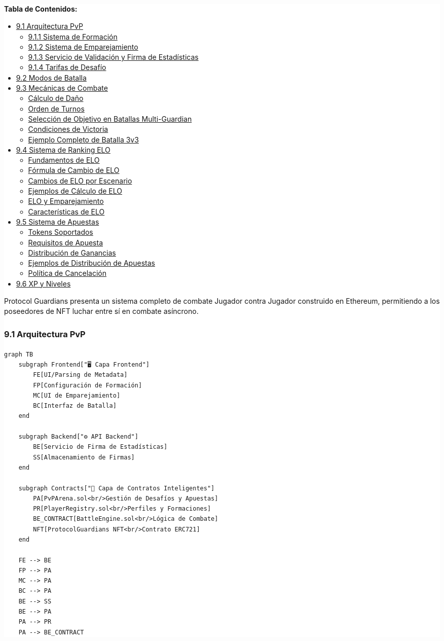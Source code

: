 **Tabla de Contenidos:**
- [9.1 Arquitectura PvP](#91-arquitectura-pvp)
  - [9.1.1 Sistema de Formación](#911-sistema-de-formación)
  - [9.1.2 Sistema de Emparejamiento](#912-sistema-de-emparejamiento)
  - [9.1.3 Servicio de Validación y Firma de Estadísticas](#913-servicio-de-validación-y-firma-de-estadísticas)
  - [9.1.4 Tarifas de Desafío](#914-tarifas-de-desafío)
- [9.2 Modos de Batalla](#92-modos-de-batalla)
- [9.3 Mecánicas de Combate](#93-mecánicas-de-combate)
  - [Cálculo de Daño](#cálculo-de-daño)
  - [Orden de Turnos](#orden-de-turnos)
  - [Selección de Objetivo en Batallas Multi-Guardian](#selección-de-objetivo-en-batallas-multi-guardian)
  - [Condiciones de Victoria](#condiciones-de-victoria)
  - [Ejemplo Completo de Batalla 3v3](#ejemplo-completo-de-batalla-3v3)
- [9.4 Sistema de Ranking ELO](#94-sistema-de-ranking-elo)
  - [Fundamentos de ELO](#fundamentos-de-elo)
  - [Fórmula de Cambio de ELO](#fórmula-de-cambio-de-elo)
  - [Cambios de ELO por Escenario](#cambios-de-elo-por-escenario)
  - [Ejemplos de Cálculo de ELO](#ejemplos-de-cálculo-de-elo)
  - [ELO y Emparejamiento](#elo-y-emparejamiento)
  - [Características de ELO](#características-de-elo)
- [9.5 Sistema de Apuestas](#95-sistema-de-apuestas)
  - [Tokens Soportados](#tokens-soportados)
  - [Requisitos de Apuesta](#requisitos-de-apuesta)
  - [Distribución de Ganancias](#distribución-de-ganancias)
  - [Ejemplos de Distribución de Apuestas](#ejemplos-de-distribución-de-apuestas)
  - [Política de Cancelación](#política-de-cancelación)
- [9.6 XP y Niveles](#96-xp-y-niveles)

Protocol Guardians presenta un sistema completo de combate Jugador contra Jugador construido en Ethereum, permitiendo a los poseedores de NFT luchar entre sí en combate asíncrono.

### 9.1 Arquitectura PvP

```mermaid
graph TB
    subgraph Frontend["🖥️ Capa Frontend"]
        FE[UI/Parsing de Metadata]
        FP[Configuración de Formación]
        MC[UI de Emparejamiento]
        BC[Interfaz de Batalla]
    end
    
    subgraph Backend["⚙️ API Backend"]
        BE[Servicio de Firma de Estadísticas]
        SS[Almacenamiento de Firmas]
    end
    
    subgraph Contracts["📜 Capa de Contratos Inteligentes"]
        PA[PvPArena.sol<br/>Gestión de Desafíos y Apuestas]
        PR[PlayerRegistry.sol<br/>Perfiles y Formaciones]
        BE_CONTRACT[BattleEngine.sol<br/>Lógica de Combate]
        NFT[ProtocolGuardians NFT<br/>Contrato ERC721]
    end
    
    FE --> BE
    FP --> PA
    MC --> PA
    BC --> PA
    BE --> SS
    BE --> PA
    PA --> PR
    PA --> BE_CONTRACT
```